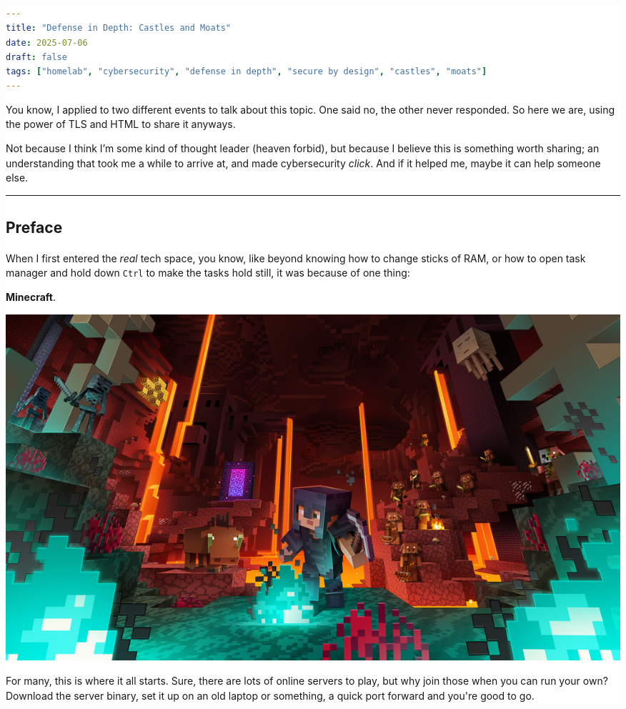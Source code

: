 ```yaml
---
title: "Defense in Depth: Castles and Moats"
date: 2025-07-06
draft: false
tags: ["homelab", "cybersecurity", "defense in depth", "secure by design", "castles", "moats"]
---
```


You know, I applied to two different events to talk about this topic. One said no, the other never responded. So here we are, using the power of TLS and HTML to share it anyways.

Not because I think I’m some kind of thought leader (heaven forbid), but because I believe this is something worth sharing; an understanding that took me a while to arrive at, and made cybersecurity *click*. And if it helped me, maybe it can help someone else.

---

## Preface
When I first entered the *real* tech space, you know, like beyond knowing how to change sticks of RAM, or how to open task manager and hold down `Ctrl` to make the tasks hold still, it was because of one thing:

**Minecraft**.

![Image of Minecraft Steve in the Nether](wallpaper_minecraft_nether_update_1920x1080.png)

For many, this is where it all starts. Sure, there are lots of online servers to play, but why join those when you can run your own? Download the server binary, set it up on an old laptop or something, a quick port forward and you're good to go.
